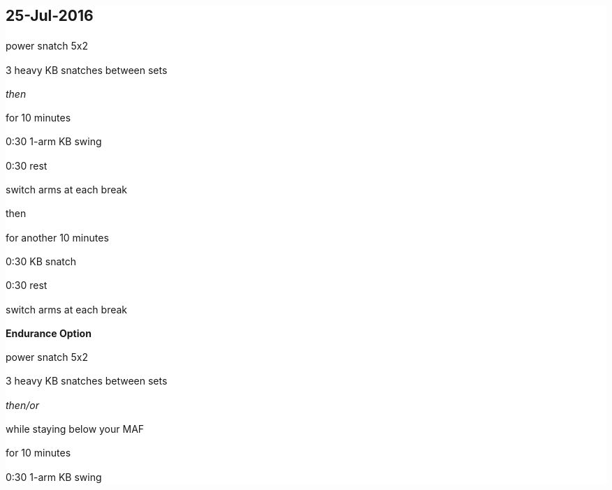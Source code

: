 
  





##  25-Jul-2016
  

  

power snatch 5x2  

3 heavy KB snatches between sets  

  

*then*  

  

for 10 minutes  

0:30 1-arm KB swing  

0:30 rest  

switch arms at each break  

  

then  

  

for another 10 minutes  

0:30 KB snatch  

0:30 rest  

switch arms at each break  

  






  

**Endurance Option**  

  

power snatch 5x2  

3 heavy KB snatches between sets  

  

*then/or*  

  

while staying below your MAF  

  

for 10 minutes  

0:30 1-arm KB swing  
